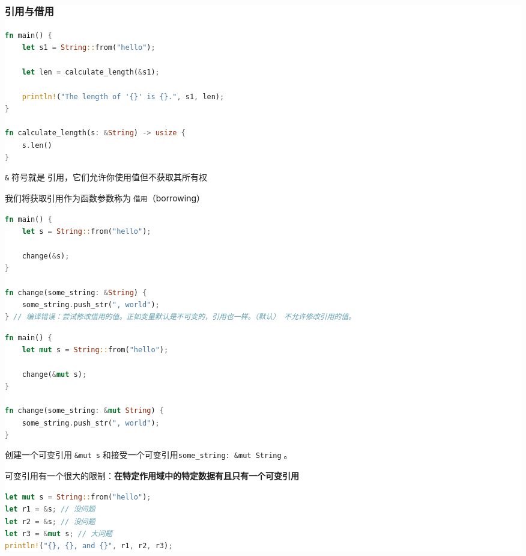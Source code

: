 

### 引用与借用

```rust
fn main() {
    let s1 = String::from("hello");

    let len = calculate_length(&s1);

    println!("The length of '{}' is {}.", s1, len);
}

fn calculate_length(s: &String) -> usize {
    s.len()
}
```

`&` 符号就是 引用，它们允许你使用值但不获取其所有权  

我们将获取引用作为函数参数称为 `借用`（borrowing）  

```rust
fn main() {
    let s = String::from("hello");

    change(&s);
}

fn change(some_string: &String) {
    some_string.push_str(", world");
} // 编译错误：尝试修改借用的值。正如变量默认是不可变的，引用也一样。（默认） 不允许修改引用的值。
```

```rust
fn main() {
    let mut s = String::from("hello");

    change(&mut s);
}

fn change(some_string: &mut String) {
    some_string.push_str(", world");
}
```

创建一个可变引用 `&mut s` 和接受一个可变引用`some_string: &mut String` 。  

可变引用有一个很大的限制：**在特定作用域中的特定数据有且只有一个可变引用**  

```rust
let mut s = String::from("hello");
let r1 = &s; // 没问题
let r2 = &s; // 没问题
let r3 = &mut s; // 大问题
println!("{}, {}, and {}", r1, r2, r3);
```
